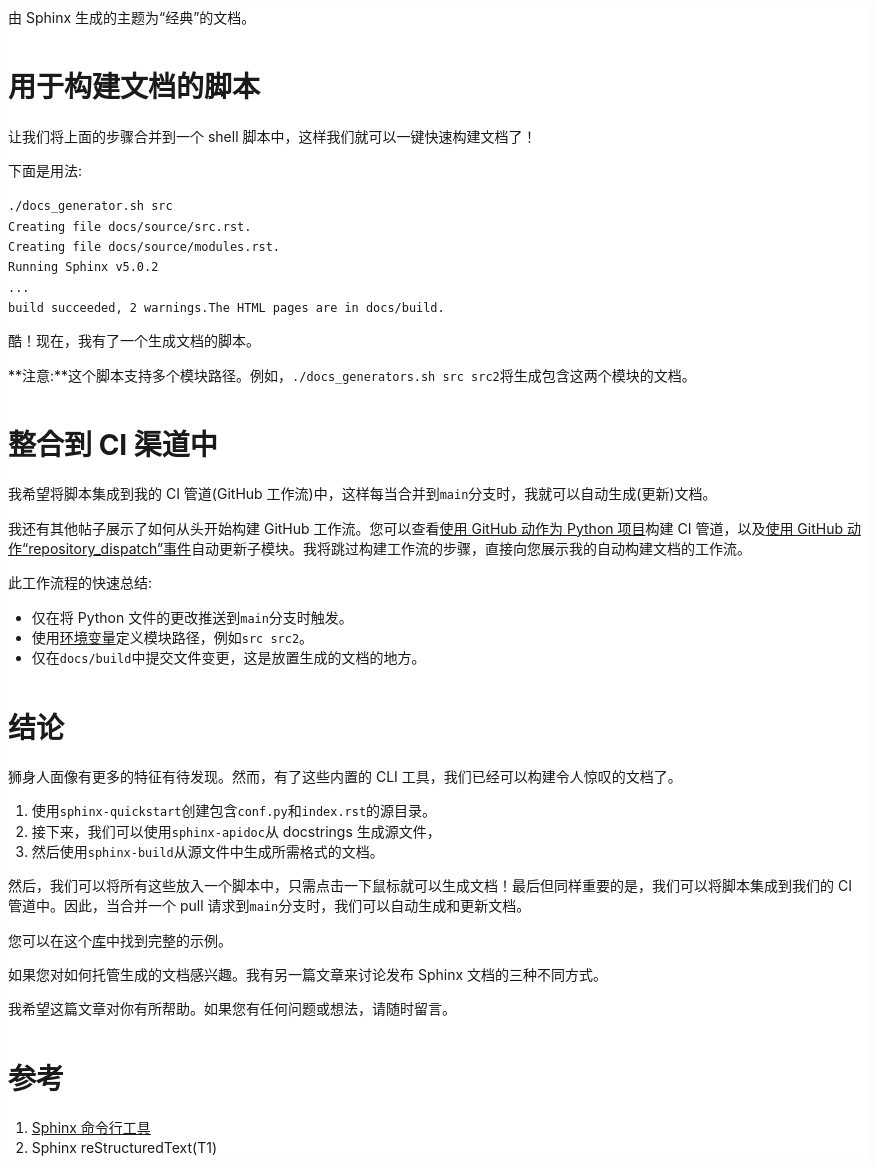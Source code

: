 由 Sphinx 生成的主题为“经典”的文档。

# 用于构建文档的脚本

让我们将上面的步骤合并到一个 shell 脚本中，这样我们就可以一键快速构建文档了！

下面是用法:

```
./docs_generator.sh src
Creating file docs/source/src.rst.
Creating file docs/source/modules.rst.
Running Sphinx v5.0.2
...
build succeeded, 2 warnings.The HTML pages are in docs/build.
```

酷！现在，我有了一个生成文档的脚本。

**注意:**这个脚本支持多个模块路径。例如，`./docs_generators.sh src src2`将生成包含这两个模块的文档。

# 整合到 CI 渠道中

我希望将脚本集成到我的 CI 管道(GitHub 工作流)中，这样每当合并到`main`分支时，我就可以自动生成(更新)文档。

我还有其他帖子展示了如何从头开始构建 GitHub 工作流。您可以查看[使用 GitHub 动作为 Python 项目](https://towardsdev.com/build-a-ci-pipeline-with-github-actions-for-python-project-cdc7852fbed3)构建 CI 管道，以及[使用 GitHub 动作“repository_dispatch”事件](https://towardsdev.com/update-submodule-automatically-with-github-actions-repository-dispatch-event-8e548ab1f517)自动更新子模块。我将跳过构建工作流的步骤，直接向您展示我的自动构建文档的工作流。

此工作流程的快速总结:

*   仅在将 Python 文件的更改推送到`main`分支时触发。
*   使用[环境变量](https://docs.github.com/en/actions/learn-github-actions/environment-variables)定义模块路径，例如`src src2`。
*   仅在`docs/build`中提交文件变更，这是放置生成的文档的地方。

# 结论

狮身人面像有更多的特征有待发现。然而，有了这些内置的 CLI 工具，我们已经可以构建令人惊叹的文档了。

1.  使用`sphinx-quickstart`创建包含`conf.py`和`index.rst`的源目录。
2.  接下来，我们可以使用`sphinx-apidoc`从 docstrings 生成源文件，
3.  然后使用`sphinx-build`从源文件中生成所需格式的文档。

然后，我们可以将所有这些放入一个脚本中，只需点击一下鼠标就可以生成文档！最后但同样重要的是，我们可以将脚本集成到我们的 CI 管道中。因此，当合并一个 pull 请求到`main`分支时，我们可以自动生成和更新文档。

您可以在这个[库](https://github.com/Shawnice/sphinx-example)中找到完整的示例。

如果您对如何托管生成的文档感兴趣。我有另一篇文章来讨论发布 Sphinx 文档的三种不同方式。

我希望这篇文章对你有所帮助。如果您有任何问题或想法，请随时留言。

# 参考

1.  [Sphinx 命令行工具](https://www.sphinx-doc.org/en/master/man/index.html)
2.  Sphinx reStructuredText(T1)